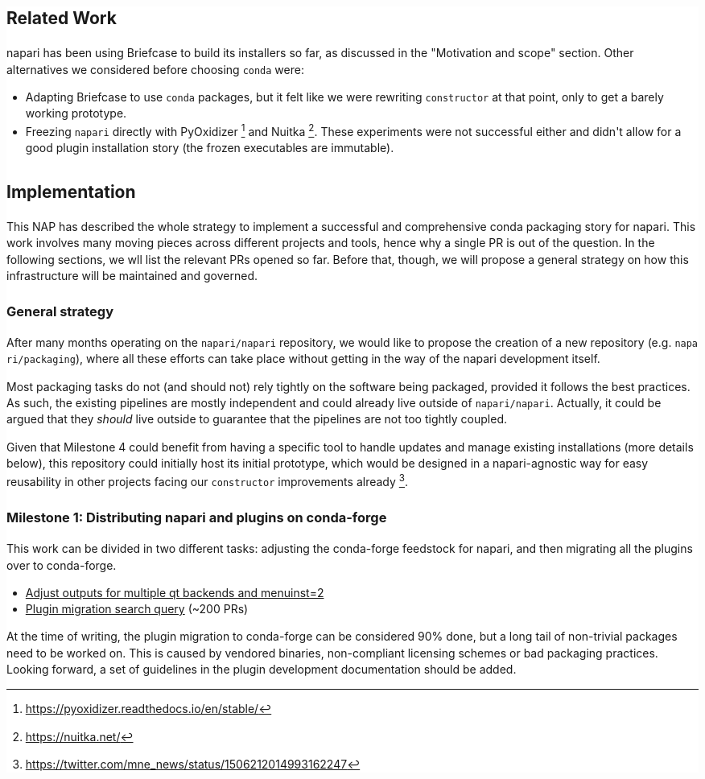 ## Related Work

napari has been using Briefcase to build its installers so far, as discussed in the "Motivation and
scope" section. Other alternatives we considered before choosing `conda` were:

* Adapting Briefcase to use `conda` packages, but it felt like we were rewriting `constructor` at
  that point, only to get a barely working prototype.
* Freezing `napari` directly with PyOxidizer [^pyoxidizer] and Nuitka [^nuitka]. These experiments
  were not successful either and didn't allow for a good plugin installation story (the frozen
  executables are immutable).

## Implementation

This NAP has described the whole strategy to implement a successful and comprehensive conda
packaging story for napari. This work involves many moving pieces across different projects and
tools, hence why a single PR is out of the question. In the following sections, we wll list the
relevant PRs opened so far. Before that, though, we will propose a general strategy on how this
infrastructure will be maintained and governed.

### General strategy

After many months operating on the `napari/napari` repository, we would like to propose the creation
of a new repository (e.g. `napari/packaging`), where all these efforts can take place without
getting in the way of the napari development itself.

Most packaging tasks do not (and should not) rely tightly on the software being packaged,
provided it follows the best practices. As such, the existing pipelines are mostly independent
and could already live outside of `napari/napari`. Actually, it could be argued that they
_should_ live outside to guarantee that the pipelines are not too tightly coupled.

Given that Milestone 4 could benefit from having a specific tool to handle updates and manage
existing installations (more details below), this repository could initially host its initial
prototype, which would be designed in a napari-agnostic way for easy reusability in other
projects facing our `constructor` improvements already [^mne-constructor].


### Milestone 1: Distributing napari and plugins on conda-forge

This work can be divided in two different tasks: adjusting the conda-forge feedstock for napari,
and then migrating all the plugins over to conda-forge.

* [Adjust outputs for multiple qt backends and menuinst=2](https://github.com/conda-forge/napari-feedstock/pull/32)
* [Plugin migration search query](https://github.com/conda-forge/staged-recipes/pulls?q=is%3Apr+author%3Agoanpeca+created%3A2022-01-01..2022-05-01)
  (~200 PRs)

At the time of writing, the plugin migration to conda-forge can be considered 90% done, but a long
tail of non-trivial packages need to be worked on. This is caused by vendored binaries,
non-compliant licensing schemes or bad packaging practices. Looking forward, a set of guidelines
in the plugin development documentation should be added.


[^staged-recipes-napari]: <https://github.com/conda-forge/staged-recipes/pull/9983>
[^napari-feedstock-creation]: <https://github.com/conda-forge/napari-feedstock/commit/815a24cadb9522f4fc81a41c9eb89d45b2e284eb>
[^pypi-napari]: <https://pypi.org/project/napari/>
[^napari-feedstock]: <https://github.com/conda-forge/napari-feedstock>
[^briefcase]: <https://beeware.org/project/projects/tools/briefcase/>
[^cibuildwheel]: <https://github.com/pypa/cibuildwheel>
[^staged-recipes-all-plugins]: <https://github.com/conda-forge/staged-recipes/pulls?q=is%3Apr+author%3Agoanpeca+created%3A2022-01-01..2022-05-01>
[^constructor]: <https://github.com/conda/constructor>
[^constructor-upstream]: <https://github.com/napari/napari/issues/4248#issuecomment-1066574137>
[^menuinst]: <https://github.com/conda/menuinst>
[^napari-channel]: <https://anaconda.org/napari/>
[^briefcase-workaround-example]: <https://github.com/napari/napari/blob/be43e127a079f999d830c457d6d69b7c2b56875d/napari/plugins/__init__.py#L34-L42>
[^briefcase-utilities-example]: <https://github.com/napari/napari/blob/be43e127a079f999d830c457d6d69b7c2b56875d/napari/utils/misc.py#L49>
[^pyoxidizer]: <https://pyoxidizer.readthedocs.io/en/stable/>
[^nuitka]: <https://nuitka.net/>
[^napari-releases-json]: <https://api.github.com/repos/napari/napari/releases>
[^mne-constructor]: <https://twitter.com/mne_news/status/1506212014993162247>
[^appimage-crash]: <https://github.com/napari/napari/issues/3487>
[^appimage-crash2]: <https://github.com/napari/napari/issues/3816>
[^napari-packaging-docs]: <https://napari.org/developers/packaging.html>
[^napari-hub-api]: https://api.napari-hub.org/plugins
[^vscode-extensions-ui]: https://code.visualstudio.com/docs/editor/extension-marketplace
[^in-app-update-pr]: https://github.com/napari/napari/pull/4422
[^installability-notebook]: https://colab.research.google.com/drive/1QxbBZYe9-AThGuRsTfwYzT72_UkamXmk
[^glossary]: https://jaimergp.github.io/scientific-packaging-glossary/
[^briefcase-python]: https://github.com/beeware?q=Python+support&type=all&language=&sort=
[^pypi-parallelism-abi]: https://twitter.com/ralfgommers/status/1517410559972589569
[^release-guide]: https://napari.org/developers/release.html
[^scijava-pinnings]: https://github.com/scijava/pom-scijava/blob/ff35ca810a8717c4f461ef24df4986bf1914c673/pom.xml#L307
[^maxiconda]: https://github.com/Semi-ATE/maxiconda-envs
[^conda-forge-pinnings]: https://github.com/conda-forge/conda-forge-pinning-feedstock/blob/32f93dd/recipe/conda_build_config.yaml
[^cc0]: CC0 1.0 Universal (CC0 1.0) Public Domain Dedication,
[^cc0by]: <https://dancohen.org/2013/11/26/cc0-by/>